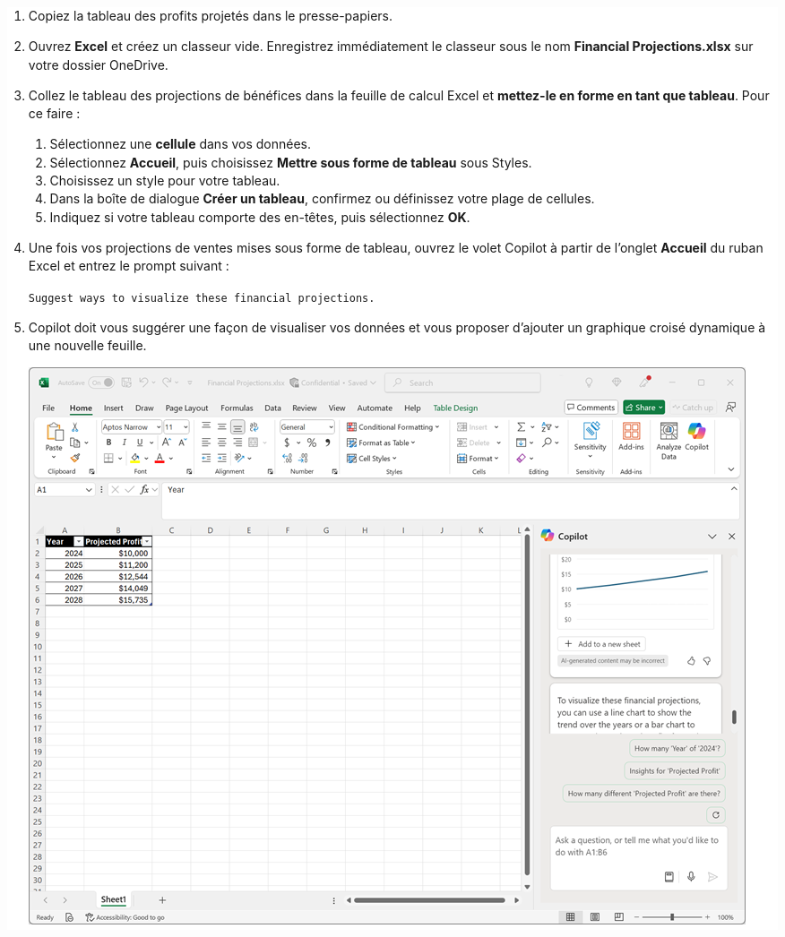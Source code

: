 1. Copiez la tableau des profits projetés dans le presse-papiers.
1. Ouvrez **Excel** et créez un classeur vide. Enregistrez immédiatement le classeur sous le nom **Financial Projections.xlsx** sur votre dossier OneDrive.
1. Collez le tableau des projections de bénéfices dans la feuille de calcul Excel et **mettez-le en forme en tant que tableau**. Pour ce faire :
    1. Sélectionnez une **cellule** dans vos données.
    1. Sélectionnez **Accueil**, puis choisissez **Mettre sous forme de tableau** sous Styles. 
    1. Choisissez un style pour votre tableau.
    1. Dans la boîte de dialogue **Créer un tableau**, confirmez ou définissez votre plage de cellules.
    1. Indiquez si votre tableau comporte des en-têtes, puis sélectionnez **OK**.
1. Une fois vos projections de ventes mises sous forme de tableau, ouvrez le volet Copilot à partir de l’onglet **Accueil** du ruban Excel et entrez le prompt suivant :

    ```prompt
    Suggest ways to visualize these financial projections.
    ```
    
1. Copilot doit vous suggérer une façon de visualiser vos données et vous proposer d’ajouter un graphique croisé dynamique à une nouvelle feuille.

    ![Capture d’écran de Copilot dans Excel créant une visualisation des projections financières.](./Media/copilot-excel-visualize-projections.png)
